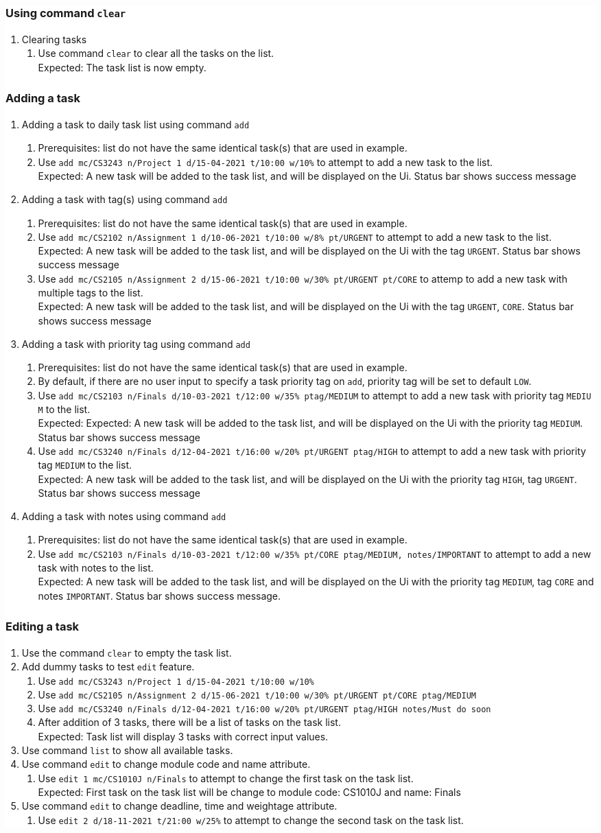 
### Using command `clear` 

1. Clearing tasks
    1. Use command `clear` to clear all the tasks on the list.<br>
      Expected: The task list is now empty.
      
      
### Adding a task

1. Adding a task to daily task list using command `add`
    1. Prerequisites: list do not have the same identical task(s) that are used in example. 
    1. Use `add mc/CS3243 n/Project 1 d/15-04-2021 t/10:00 w/10%` to attempt to add a new task to the list.<br>
        Expected: A new task will be added to the task list, and will be displayed on the Ui. Status bar shows success message 
        
1. Adding a task with tag(s) using command `add`
    1. Prerequisites: list do not have the same identical task(s) that are used in example. 
    1. Use `add mc/CS2102 n/Assignment 1 d/10-06-2021 t/10:00 w/8% pt/URGENT` to attempt to add a new task to the list.<br>
        Expected: A new task will be added to the task list, and will be displayed on the Ui with the tag `URGENT`. Status bar shows success message
    1. Use `add mc/CS2105 n/Assignment 2 d/15-06-2021 t/10:00 w/30% pt/URGENT pt/CORE` to attemp to add a new task with multiple tags to the list.<br>
        Expected: A new task will be added to the task list, and will be displayed on the Ui with the tag `URGENT`, `CORE`. Status bar shows success message
        
 1. Adding a task with priority tag using command `add`
    1. Prerequisites: list do not have the same identical task(s) that are used in example. 
    1. By default, if there are no user input to specify a task priority tag on `add`, priority tag will be set to default `LOW`.
    1. Use `add mc/CS2103 n/Finals d/10-03-2021 t/12:00 w/35% ptag/MEDIUM` to attempt to add a new task with priority tag `MEDIUM` to the list.<br>
        Expected: Expected: A new task will be added to the task list, and will be displayed on the Ui with the priority tag `MEDIUM`. Status bar shows success message
    1. Use `add mc/CS3240 n/Finals d/12-04-2021 t/16:00 w/20% pt/URGENT ptag/HIGH` to attempt to add a new task with priority tag `MEDIUM` to the list.<br>
        Expected: A new task will be added to the task list, and will be displayed on the Ui with the priority tag `HIGH`, tag `URGENT`. Status bar shows success message
        
 1. Adding a task with notes using command `add`
      1. Prerequisites: list do not have the same identical task(s) that are used in example.
      1. Use `add mc/CS2103 n/Finals d/10-03-2021 t/12:00 w/35% pt/CORE ptag/MEDIUM, notes/IMPORTANT` to attempt to add a new task with notes to the list.<br>
          Expected: A new task will be added to the task list, and will be displayed on the Ui with the priority tag `MEDIUM`, tag `CORE` and notes `IMPORTANT`. Status bar shows success message.
        
        
### Editing a task 

1. Use the command `clear` to empty the task list. 
1. Add dummy tasks to test `edit` feature. 
    1.  Use `add mc/CS3243 n/Project 1 d/15-04-2021 t/10:00 w/10%`
    2.  Use `add mc/CS2105 n/Assignment 2 d/15-06-2021 t/10:00 w/30% pt/URGENT pt/CORE ptag/MEDIUM`
    3.  Use `add mc/CS3240 n/Finals d/12-04-2021 t/16:00 w/20% pt/URGENT ptag/HIGH notes/Must do soon`
    4.  After addition of 3 tasks, there will be a list of tasks on the task list.<br>
          Expected: Task list will display 3 tasks with correct input values.    
1. Use command `list` to show all available tasks.
1. Use command `edit` to change module code and name attribute. 
    1. Use `edit 1 mc/CS1010J n/Finals` to attempt to change the first task on the task list.<br>
        Expected: First task on the task list will be change to module code: CS1010J and name: Finals
1. Use command `edit` to change deadline, time and weightage attribute. 
    1. Use `edit 2 d/18-11-2021 t/21:00 w/25%` to attempt to change the second task on the task list.<br>